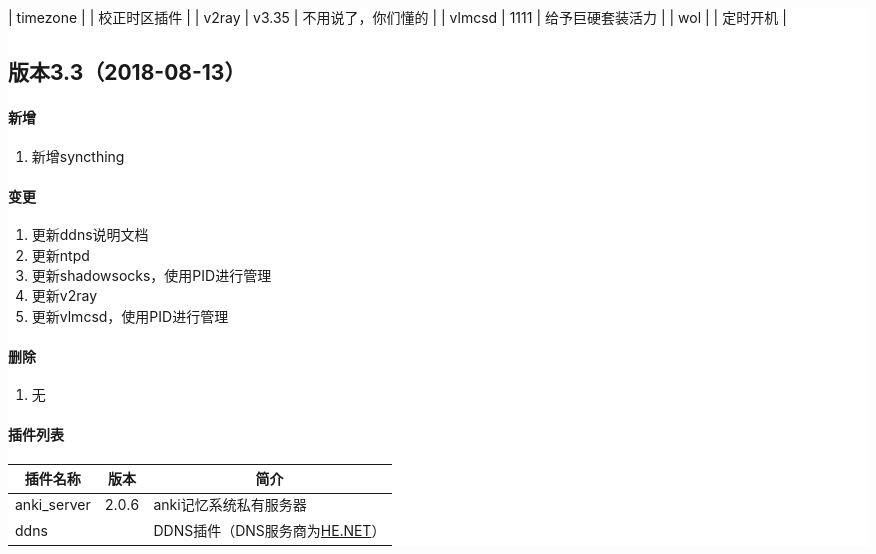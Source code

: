 | timezone          |            | 校正时区插件                                                 |
| v2ray             | v3.35      | 不用说了，你们懂的                                           |
| vlmcsd            | 1111       | 给予巨硬套装活力                                             |
| wol               |            | 定时开机                                                     |

## 版本3.3（2018-08-13）

#### 新增

1. 新增syncthing

#### 变更

1. 更新ddns说明文档
2. 更新ntpd
3. 更新shadowsocks，使用PID进行管理
4. 更新v2ray
5. 更新vlmcsd，使用PID进行管理

#### 删除

1. 无

#### 插件列表

| 插件名称          | 版本       | 简介                                                         |
| ----------------- | --------   | ------------------------------------------------------------ |
| anki_server       | 2.0.6      | anki记忆系统私有服务器                                       |
| ddns              |            | DDNS插件（DNS服务商为[HE.NET](https://dns.he.net/)）         |
